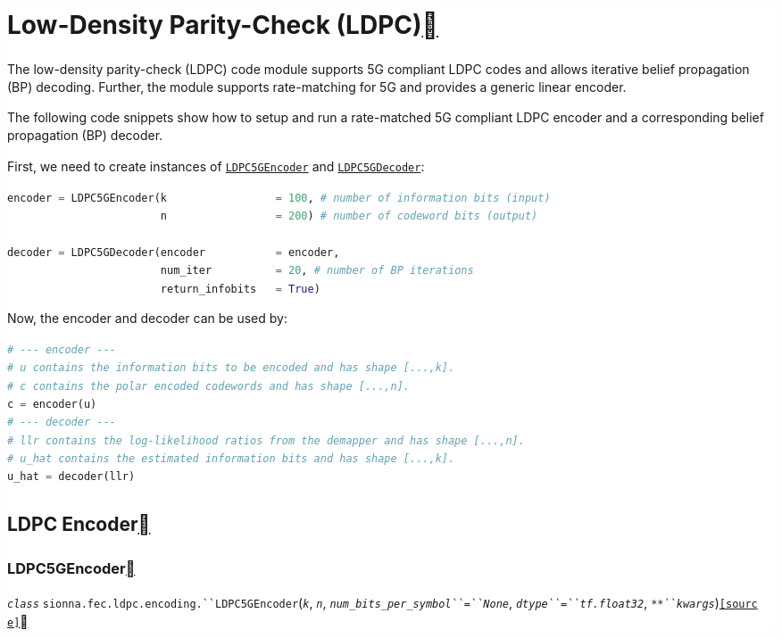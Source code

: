 
# Low-Density Parity-Check (LDPC)<a class="headerlink" href="https://nvlabs.github.io/sionna/api/fec.ldpc.html#low-density-parity-check-ldpc" title="Permalink to this headline"></a>
    
The low-density parity-check (LDPC) code module supports 5G compliant LDPC codes and allows iterative belief propagation (BP) decoding.
Further, the module supports rate-matching for 5G and provides a generic linear encoder.
    
The following code snippets show how to setup and run a rate-matched 5G compliant LDPC encoder and a corresponding belief propagation (BP) decoder.
    
First, we need to create instances of <a class="reference internal" href="https://nvlabs.github.io/sionna/api/fec.ldpc.html#sionna.fec.ldpc.encoding.LDPC5GEncoder" title="sionna.fec.ldpc.encoding.LDPC5GEncoder">`LDPC5GEncoder`</a> and <a class="reference internal" href="https://nvlabs.github.io/sionna/api/fec.ldpc.html#sionna.fec.ldpc.decoding.LDPC5GDecoder" title="sionna.fec.ldpc.decoding.LDPC5GDecoder">`LDPC5GDecoder`</a>:
```python
encoder = LDPC5GEncoder(k                 = 100, # number of information bits (input)
                        n                 = 200) # number of codeword bits (output)

decoder = LDPC5GDecoder(encoder           = encoder,
                        num_iter          = 20, # number of BP iterations
                        return_infobits   = True)
```

    
Now, the encoder and decoder can be used by:
```python
# --- encoder ---
# u contains the information bits to be encoded and has shape [...,k].
# c contains the polar encoded codewords and has shape [...,n].
c = encoder(u)
# --- decoder ---
# llr contains the log-likelihood ratios from the demapper and has shape [...,n].
# u_hat contains the estimated information bits and has shape [...,k].
u_hat = decoder(llr)
```
## LDPC Encoder<a class="headerlink" href="https://nvlabs.github.io/sionna/api/fec.ldpc.html#ldpc-encoder" title="Permalink to this headline"></a>

### LDPC5GEncoder<a class="headerlink" href="https://nvlabs.github.io/sionna/api/fec.ldpc.html#ldpc5gencoder" title="Permalink to this headline"></a>

<em class="property">`class` </em>`sionna.fec.ldpc.encoding.``LDPC5GEncoder`(<em class="sig-param">`k`</em>, <em class="sig-param">`n`</em>, <em class="sig-param">`num_bits_per_symbol``=``None`</em>, <em class="sig-param">`dtype``=``tf.float32`</em>, <em class="sig-param">`**``kwargs`</em>)<a class="reference internal" href="../_modules/sionna/fec/ldpc/encoding.html#LDPC5GEncoder">`[source]`</a><a class="headerlink" href="https://nvlabs.github.io/sionna/api/fec.ldpc.html#sionna.fec.ldpc.encoding.LDPC5GEncoder" title="Permalink to this definition"></a>
    